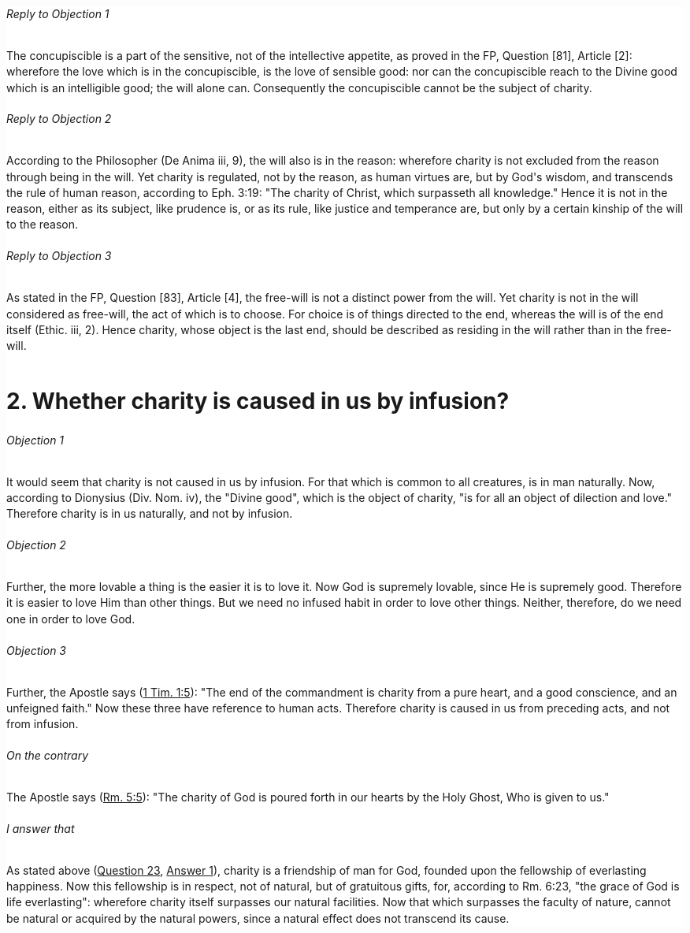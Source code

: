 ###### Reply to Objection 1
The concupiscible is a part of the sensitive, not of the intellective appetite, as proved in the FP, Question \[81\], Article \[2\]: wherefore the love which is in the concupiscible, is the love of sensible good: nor can the concupiscible reach to the Divine good which is an intelligible good; the will alone can. Consequently the concupiscible cannot be the subject of charity.  

###### Reply to Objection 2
According to the Philosopher (De Anima iii, 9), the will also is in the reason: wherefore charity is not excluded from the reason through being in the will. Yet charity is regulated, not by the reason, as human virtues are, but by God's wisdom, and transcends the rule of human reason, according to Eph. 3:19: "The charity of Christ, which surpasseth all knowledge." Hence it is not in the reason, either as its subject, like prudence is, or as its rule, like justice and temperance are, but only by a certain kinship of the will to the reason.  

###### Reply to Objection 3
As stated in the FP, Question \[83\], Article \[4\], the free-will is not a distinct power from the will. Yet charity is not in the will considered as free-will, the act of which is to choose. For choice is of things directed to the end, whereas the will is of the end itself (Ethic. iii, 2). Hence charity, whose object is the last end, should be described as residing in the will rather than in the free-will.




# 2. Whether charity is caused in us by infusion? 

###### Objection 1
It would seem that charity is not caused in us by infusion. For that which is common to all creatures, is in man naturally. Now, according to Dionysius (Div. Nom. iv), the "Divine good", which is the object of charity, "is for all an object of dilection and love." Therefore charity is in us naturally, and not by infusion.  

###### Objection 2
Further, the more lovable a thing is the easier it is to love it. Now God is supremely lovable, since He is supremely good. Therefore it is easier to love Him than other things. But we need no infused habit in order to love other things. Neither, therefore, do we need one in order to love God.  

###### Objection 3
Further, the Apostle says ([1 Tim. 1:5](http://bible.gospelcom.net/bible?1+Tim++1:5)): "The end of the commandment is charity from a pure heart, and a good conscience, and an unfeigned faith." Now these three have reference to human acts. Therefore charity is caused in us from preceding acts, and not from infusion.  

###### On the contrary
The Apostle says ([Rm. 5:5](http://bible.gospelcom.net/bible?Rm++5:5)): "The charity of God is poured forth in our hearts by the Holy Ghost, Who is given to us."  

###### I answer that
As stated above ([Question 23](23.%20Charity,%20Considered%20in%20Itself.md), [Answer 1](23.%20Charity,%20Considered%20in%20Itself.md#1.%20Whether%20charity%20is%20friendship?%20)), charity is a friendship of man for God, founded upon the fellowship of everlasting happiness. Now this fellowship is in respect, not of natural, but of gratuitous gifts, for, according to Rm. 6:23, "the grace of God is life everlasting": wherefore charity itself surpasses our natural facilities. Now that which surpasses the faculty of nature, cannot be natural or acquired by the natural powers, since a natural effect does not transcend its cause.  
